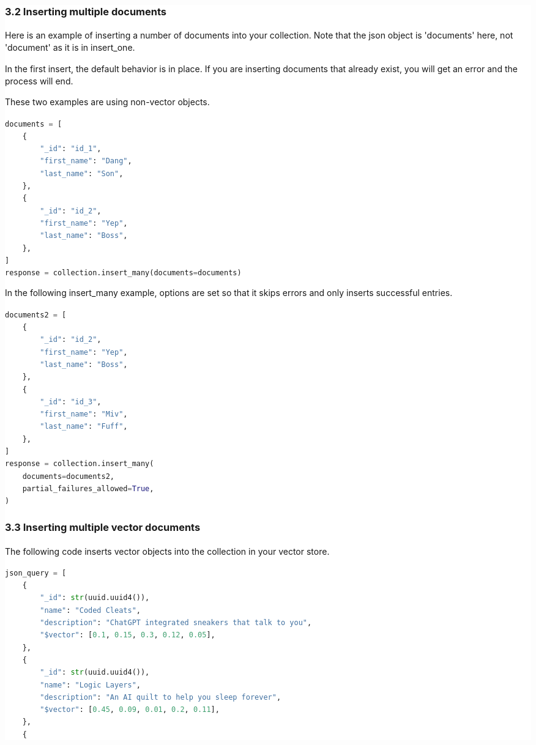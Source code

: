 ### 3.2 Inserting multiple documents

Here is an example of inserting a number of documents into your collection. Note that the json object is 'documents' here, not 'document' as it is in insert_one.

In the first insert, the default behavior is in place. If you are inserting documents that already exist, you will get an error and the process will end.

These two examples are using non-vector objects.

```python
documents = [
    {
        "_id": "id_1",
        "first_name": "Dang",
        "last_name": "Son",
    },
    {
        "_id": "id_2",
        "first_name": "Yep",
        "last_name": "Boss",
    },
]
response = collection.insert_many(documents=documents)
```

In the following insert_many example, options are set so that it skips errors and only inserts successful entries.

```python
documents2 = [
    {
        "_id": "id_2",
        "first_name": "Yep",
        "last_name": "Boss",
    },
    {
        "_id": "id_3",
        "first_name": "Miv",
        "last_name": "Fuff",
    },
]
response = collection.insert_many(
    documents=documents2,
    partial_failures_allowed=True,
)
```

### 3.3 Inserting multiple vector documents

The following code inserts vector objects into the collection in your vector store.

```python
json_query = [
    {
        "_id": str(uuid.uuid4()),
        "name": "Coded Cleats",
        "description": "ChatGPT integrated sneakers that talk to you",
        "$vector": [0.1, 0.15, 0.3, 0.12, 0.05],
    },
    {
        "_id": str(uuid.uuid4()),
        "name": "Logic Layers",
        "description": "An AI quilt to help you sleep forever",
        "$vector": [0.45, 0.09, 0.01, 0.2, 0.11],
    },
    {
```
